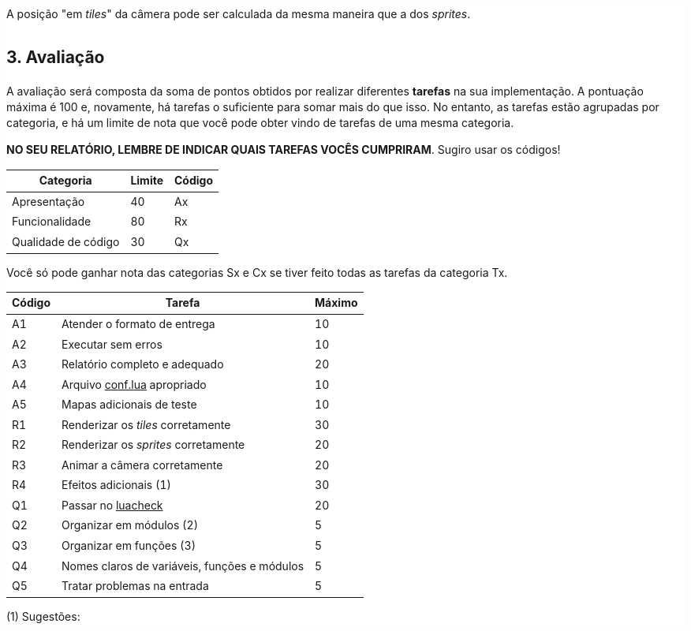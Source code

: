A posição "em *tiles*" da câmera pode ser calculada da mesma maneira que a dos
*sprites*.

## 3. Avaliação

A avaliação será composta da soma de pontos obtidos por realizar diferentes
**tarefas** na sua implementação. A pontuação máxima é 100 e, novamente, há
tarefas o suficiente para somar mais do que isso. No entanto, as tarefas estão
agrupadas por categoria, e há um limite de nota que você pode obter vindo de
tarefas de uma mesma categoria.

**NO SEU RELATÓRIO, LEMBRE DE INDICAR QUAIS TAREFAS VOCÊS CUMPRIRAM**.
Sugiro usar os códigos!

| Categoria                 | Limite       | Código |
| ------------------------- | ------------ | ------ |
| Apresentação              |  40          | Ax     |
| Funcionalidade            |  80          | Rx     |
| Qualidade de código       |  30          | Qx     |

Você só pode ganhar nota das categorias Sx e Cx se tiver feito todas as tarefas
da categoria Tx.

| Código | Tarefa                                                    | Máximo |
| ------ | --------------------------------------------------------- | ------ |
| A1     | Atender o formato de entrega                              | 10     |
| A2     | Executar sem erros                                        | 10     |
| A3     | Relatório completo e adequado                             | 20     |
| A4     | Arquivo [conf.lua][1] apropriado                          | 10     |
| A5     | Mapas adicionais de teste                                 | 10     |
| R1     | Renderizar os *tiles* corretamente                        | 30     |
| R2     | Renderizar os *sprites* corretamente                      | 20     |
| R3     | Animar a câmera corretamente                              | 20     |
| R4     | Efeitos adicionais (1)                                    | 30     |
| Q1     | Passar no [luacheck](https://github.com/mpeterv/luacheck) | 20     |
| Q2     | Organizar em módulos (2)                                  |  5     |
| Q3     | Organizar em funções (3)                                  |  5     |
| Q4     | Nomes claros de variáveis, funções e módulos              |  5     |
| Q5     | Tratar problemas na entrada                               |  5     |

(1) Sugestões:


[1]: https://love2d.org/wiki/Config_Files